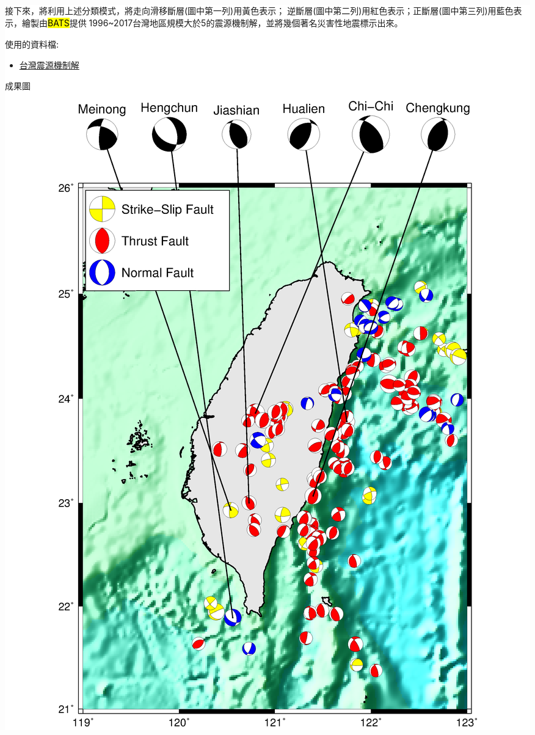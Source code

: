 [^2]: A draft primer on focal mechanism solutions for geologists (V. Cronin, 2004)

接下來，將利用上述分類模式，將走向滑移斷層(圖中第一列)用黃色表示；
逆斷層(圖中第二列)用紅色表示；正斷層(圖中第三列)用藍色表示，繪製由<mark>BATS</mark>提供
1996~2017台灣地區規模大於5的震源機制解，並將幾個著名災害性地震標示出來。

使用的資料檔:

- [台灣震源機制解](https://raw.githubusercontent.com/sean0921/gmt_tutorials_simple/data/focal_mechanism.gmt)

成果圖
<p align="center">
  <img src="https://raw.githubusercontent.com/sean0921/gmt_tutorials_simple/fig/9_4_taiwan_focal_1.png"/>
</p>

[^1]: Seismic reversal pattern for the 1999 Chi-Chi, Taiwan, Mw 7.6 earthquake (Y.M. Wu and C.C. Chen, 2007)